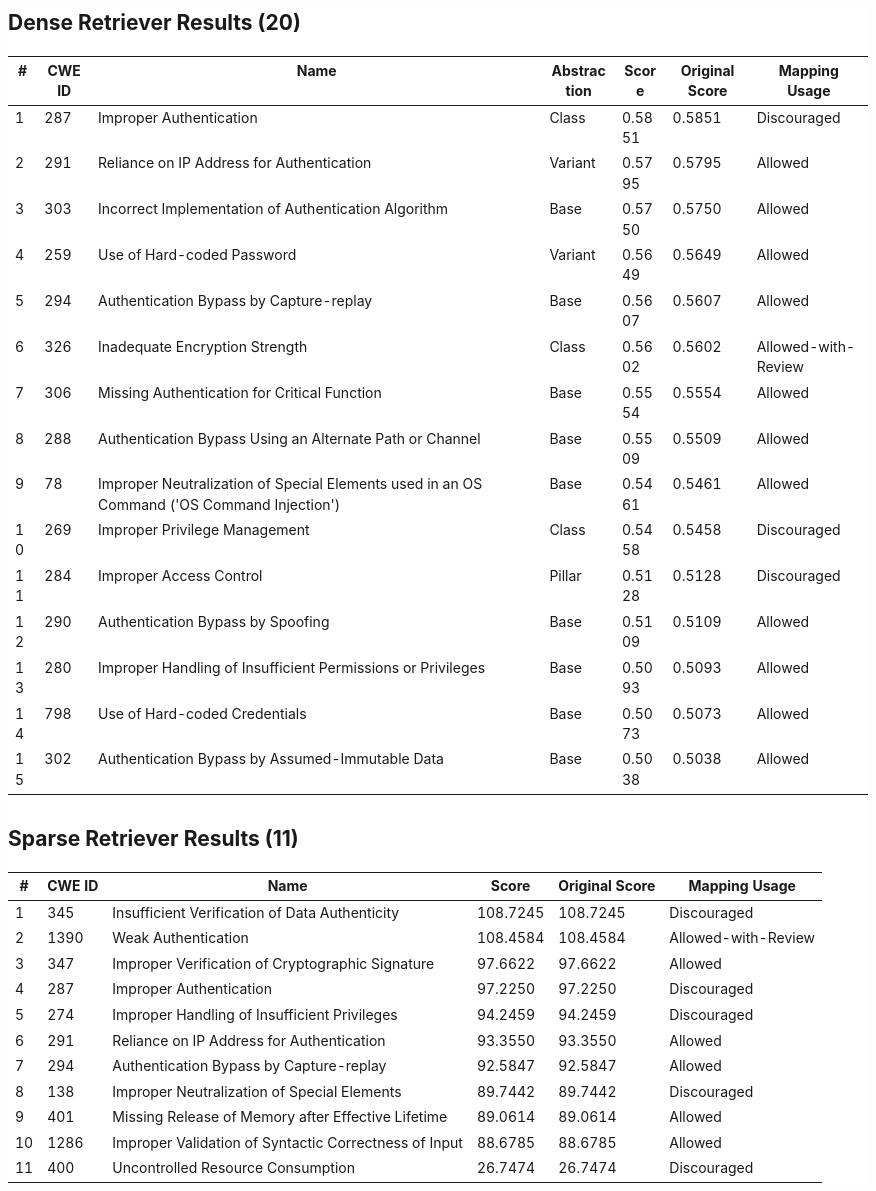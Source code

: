 ## Dense Retriever Results (20)
| # | CWE ID | Name | Abstraction | Score | Original Score | Mapping Usage |
|---|--------|------|-------------|-------|----------------|---------------|
| 1 | 287 | Improper Authentication | Class | 0.5851 | 0.5851 | Discouraged |
| 2 | 291 | Reliance on IP Address for Authentication | Variant | 0.5795 | 0.5795 | Allowed |
| 3 | 303 | Incorrect Implementation of Authentication Algorithm | Base | 0.5750 | 0.5750 | Allowed |
| 4 | 259 | Use of Hard-coded Password | Variant | 0.5649 | 0.5649 | Allowed |
| 5 | 294 | Authentication Bypass by Capture-replay | Base | 0.5607 | 0.5607 | Allowed |
| 6 | 326 | Inadequate Encryption Strength | Class | 0.5602 | 0.5602 | Allowed-with-Review |
| 7 | 306 | Missing Authentication for Critical Function | Base | 0.5554 | 0.5554 | Allowed |
| 8 | 288 | Authentication Bypass Using an Alternate Path or Channel | Base | 0.5509 | 0.5509 | Allowed |
| 9 | 78 | Improper Neutralization of Special Elements used in an OS Command ('OS Command Injection') | Base | 0.5461 | 0.5461 | Allowed |
| 10 | 269 | Improper Privilege Management | Class | 0.5458 | 0.5458 | Discouraged |
| 11 | 284 | Improper Access Control | Pillar | 0.5128 | 0.5128 | Discouraged |
| 12 | 290 | Authentication Bypass by Spoofing | Base | 0.5109 | 0.5109 | Allowed |
| 13 | 280 | Improper Handling of Insufficient Permissions or Privileges  | Base | 0.5093 | 0.5093 | Allowed |
| 14 | 798 | Use of Hard-coded Credentials | Base | 0.5073 | 0.5073 | Allowed |
| 15 | 302 | Authentication Bypass by Assumed-Immutable Data | Base | 0.5038 | 0.5038 | Allowed |

## Sparse Retriever Results (11)
| # | CWE ID | Name | Score | Original Score | Mapping Usage |
|---|--------|------|-------|---------------|---------------|
| 1 | 345 | Insufficient Verification of Data Authenticity | 108.7245 | 108.7245 | Discouraged |
| 2 | 1390 | Weak Authentication | 108.4584 | 108.4584 | Allowed-with-Review |
| 3 | 347 | Improper Verification of Cryptographic Signature | 97.6622 | 97.6622 | Allowed |
| 4 | 287 | Improper Authentication | 97.2250 | 97.2250 | Discouraged |
| 5 | 274 | Improper Handling of Insufficient Privileges | 94.2459 | 94.2459 | Discouraged |
| 6 | 291 | Reliance on IP Address for Authentication | 93.3550 | 93.3550 | Allowed |
| 7 | 294 | Authentication Bypass by Capture-replay | 92.5847 | 92.5847 | Allowed |
| 8 | 138 | Improper Neutralization of Special Elements | 89.7442 | 89.7442 | Discouraged |
| 9 | 401 | Missing Release of Memory after Effective Lifetime | 89.0614 | 89.0614 | Allowed |
| 10 | 1286 | Improper Validation of Syntactic Correctness of Input | 88.6785 | 88.6785 | Allowed |
| 11 | 400 | Uncontrolled Resource Consumption | 26.7474 | 26.7474 | Discouraged |
